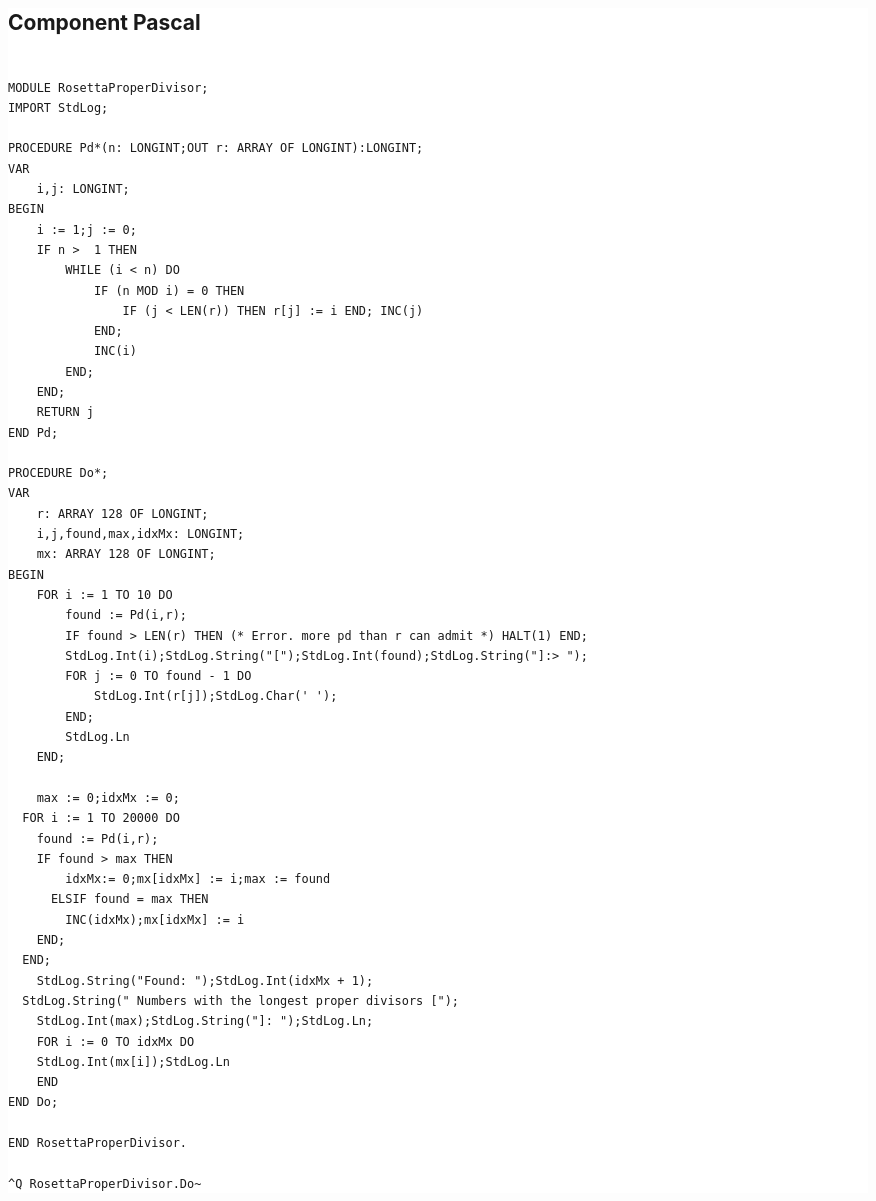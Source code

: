 

## Component Pascal

```oberon2

MODULE RosettaProperDivisor;
IMPORT StdLog;

PROCEDURE Pd*(n: LONGINT;OUT r: ARRAY OF LONGINT):LONGINT;
VAR
	i,j: LONGINT;
BEGIN
	i := 1;j := 0;
	IF n >  1 THEN
		WHILE (i < n) DO
			IF (n MOD i) = 0 THEN
				IF (j < LEN(r)) THEN r[j] := i END; INC(j)
			END;
			INC(i)
		END;
	END;
	RETURN j
END Pd;

PROCEDURE Do*;
VAR
	r: ARRAY 128 OF LONGINT;
	i,j,found,max,idxMx: LONGINT;
	mx: ARRAY 128 OF LONGINT;
BEGIN
	FOR i := 1 TO 10 DO
		found := Pd(i,r);
		IF found > LEN(r) THEN (* Error. more pd than r can admit *) HALT(1) END;
		StdLog.Int(i);StdLog.String("[");StdLog.Int(found);StdLog.String("]:> ");
		FOR j := 0 TO found - 1 DO
			StdLog.Int(r[j]);StdLog.Char(' ');
		END;
		StdLog.Ln
	END;

	max := 0;idxMx := 0;
  FOR i := 1 TO 20000 DO
  	found := Pd(i,r);
  	IF found > max THEN
    	idxMx:= 0;mx[idxMx] := i;max := found
	  ELSIF found = max THEN
    	INC(idxMx);mx[idxMx] := i
  	END;
  END;
	StdLog.String("Found: ");StdLog.Int(idxMx + 1);
  StdLog.String(" Numbers with the longest proper divisors [");
	StdLog.Int(max);StdLog.String("]: ");StdLog.Ln;
	FOR i := 0 TO idxMx DO
  	StdLog.Int(mx[i]);StdLog.Ln
	END
END Do;

END RosettaProperDivisor.

^Q RosettaProperDivisor.Do~

```
